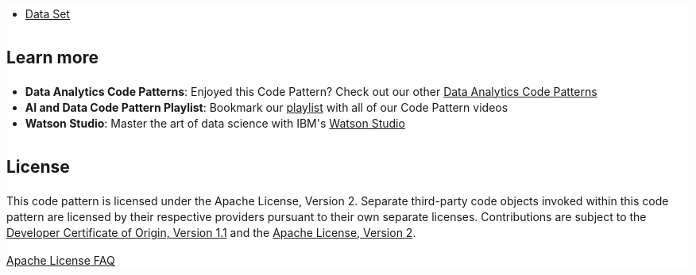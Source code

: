 * [Data Set](https://archive.ics.uci.edu/ml/datasets/Bank+Marketing)


## Learn more

* **Data Analytics Code Patterns**: Enjoyed this Code Pattern? Check out our other [Data Analytics Code Patterns](https://developer.ibm.com/technologies/data-science/)
* **AI and Data Code Pattern Playlist**: Bookmark our [playlist](https://www.youtube.com/playlist?list=PLzUbsvIyrNfknNewObx5N7uGZ5FKH0Fde) with all of our Code Pattern videos
* **Watson Studio**: Master the art of data science with IBM's [Watson Studio](https://www.ibm.com/cloud/watson-studio)


## License

This code pattern is licensed under the Apache License, Version 2. Separate third-party code objects invoked within this code pattern are licensed by their respective providers pursuant to their own separate licenses. Contributions are subject to the [Developer Certificate of Origin, Version 1.1](https://developercertificate.org/) and the [Apache License, Version 2](https://www.apache.org/licenses/LICENSE-2.0.txt).

[Apache License FAQ](https://www.apache.org/foundation/license-faq.html#WhatDoesItMEAN)
